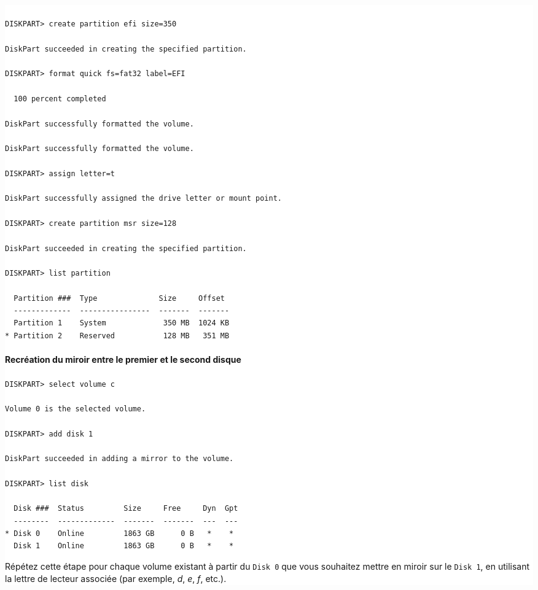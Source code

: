 ```console
 
DISKPART> create partition efi size=350
 
DiskPart succeeded in creating the specified partition.
 
DISKPART> format quick fs=fat32 label=EFI
 
  100 percent completed
 
DiskPart successfully formatted the volume.
 
DiskPart successfully formatted the volume.
 
DISKPART> assign letter=t
 
DiskPart successfully assigned the drive letter or mount point.
 
DISKPART> create partition msr size=128
 
DiskPart succeeded in creating the specified partition.
 
DISKPART> list partition
 
  Partition ###  Type              Size     Offset
  -------------  ----------------  -------  -------
  Partition 1    System             350 MB  1024 KB
* Partition 2    Reserved           128 MB   351 MB

```

#### Recréation du miroir entre le premier et le second disque 

```console
DISKPART> select volume c
 
Volume 0 is the selected volume.
 
DISKPART> add disk 1
 
DiskPart succeeded in adding a mirror to the volume.
 
DISKPART> list disk
 
  Disk ###  Status         Size     Free     Dyn  Gpt
  --------  -------------  -------  -------  ---  ---
* Disk 0    Online         1863 GB      0 B   *    *
  Disk 1    Online         1863 GB      0 B   *    *

```

Répétez cette étape pour chaque volume existant à partir du `Disk 0` que vous souhaitez mettre en miroir sur le `Disk 1`, en utilisant la lettre de lecteur associée (par exemple, *d*, *e*, *f*, etc.).
